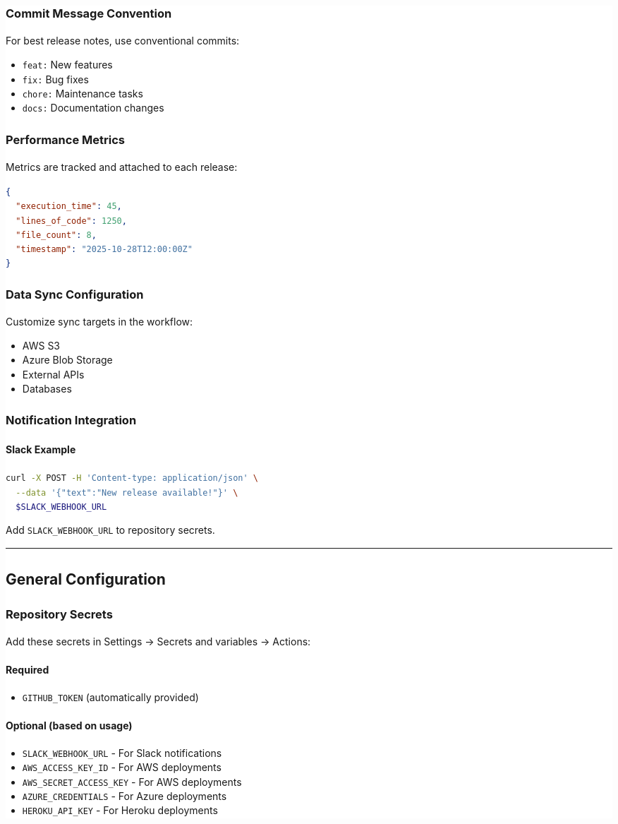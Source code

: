 ### Commit Message Convention
For best release notes, use conventional commits:
- `feat:` New features
- `fix:` Bug fixes
- `chore:` Maintenance tasks
- `docs:` Documentation changes

### Performance Metrics
Metrics are tracked and attached to each release:
```json
{
  "execution_time": 45,
  "lines_of_code": 1250,
  "file_count": 8,
  "timestamp": "2025-10-28T12:00:00Z"
}
```

### Data Sync Configuration
Customize sync targets in the workflow:
- AWS S3
- Azure Blob Storage
- External APIs
- Databases

### Notification Integration

#### Slack Example
```bash
curl -X POST -H 'Content-type: application/json' \
  --data '{"text":"New release available!"}' \
  $SLACK_WEBHOOK_URL
```

Add `SLACK_WEBHOOK_URL` to repository secrets.

---

## General Configuration

### Repository Secrets
Add these secrets in Settings → Secrets and variables → Actions:

#### Required
- `GITHUB_TOKEN` (automatically provided)

#### Optional (based on usage)
- `SLACK_WEBHOOK_URL` - For Slack notifications
- `AWS_ACCESS_KEY_ID` - For AWS deployments
- `AWS_SECRET_ACCESS_KEY` - For AWS deployments
- `AZURE_CREDENTIALS` - For Azure deployments
- `HEROKU_API_KEY` - For Heroku deployments
